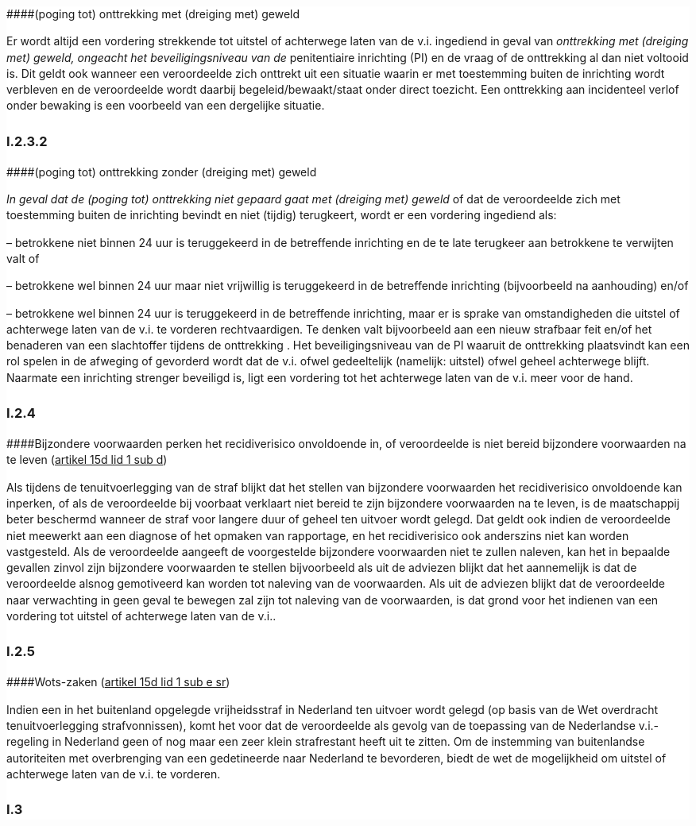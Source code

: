 ####(poging tot) onttrekking met (dreiging met) geweld

Er wordt altijd een vordering strekkende tot uitstel of achterwege laten van de v.i. ingediend in geval van *onttrekking met (dreiging met) geweld, ongeacht het beveiligingsniveau van de* penitentiaire inrichting (PI) en de vraag of de onttrekking al dan niet voltooid is. Dit geldt ook wanneer een veroordeelde zich onttrekt uit een situatie waarin er met toestemming buiten de inrichting wordt verbleven en de veroordeelde wordt daarbij begeleid/bewaakt/staat onder direct toezicht. Een onttrekking aan incidenteel verlof onder bewaking is een voorbeeld van een dergelijke situatie.    
### I.2.3.2  

####(poging tot) onttrekking zonder (dreiging met) geweld

*In geval dat de (poging tot) onttrekking niet gepaard gaat met (dreiging met) geweld* of dat de veroordeelde zich met toestemming buiten de inrichting bevindt en niet (tijdig) terugkeert, wordt er een vordering ingediend als: 

– betrokkene niet binnen 24 uur is teruggekeerd in de betreffende inrichting en de te late terugkeer aan betrokkene te verwijten valt of  

– betrokkene wel binnen 24 uur maar niet vrijwillig is teruggekeerd in de betreffende inrichting (bijvoorbeeld na aanhouding) en/of  

– betrokkene wel binnen 24 uur is teruggekeerd in de betreffende inrichting, maar er is sprake van omstandigheden die uitstel of achterwege laten van de v.i. te vorderen rechtvaardigen. Te denken valt bijvoorbeeld aan een nieuw strafbaar feit en/of het benaderen van een slachtoffer tijdens de onttrekking .   Het beveiligingsniveau van de PI waaruit de onttrekking plaatsvindt kan een rol spelen in de afweging of gevorderd wordt dat de v.i. ofwel gedeeltelijk (namelijk: uitstel) ofwel geheel achterwege blijft. Naarmate een inrichting strenger beveiligd is, ligt een vordering tot het achterwege laten van de v.i. meer voor de hand.     
### I.2.4  

####Bijzondere voorwaarden perken het recidiverisico onvoldoende in, of veroordeelde is niet bereid bijzondere voorwaarden na te leven ([artikel 15d lid 1 sub d](../../../../../wet/wet/van/3/maart/1881/BWBR0001854/README.md))

Als tijdens de tenuitvoerlegging van de straf blijkt dat het stellen van bijzondere voorwaarden het recidiverisico onvoldoende kan inperken, of als de veroordeelde bij voorbaat verklaart niet bereid te zijn bijzondere voorwaarden na te leven, is de maatschappij beter beschermd wanneer de straf voor langere duur of geheel ten uitvoer wordt gelegd. Dat geldt ook indien de veroordeelde niet meewerkt aan een diagnose of het opmaken van rapportage, en het recidiverisico ook anderszins niet kan worden vastgesteld. Als de veroordeelde aangeeft de voorgestelde bijzondere voorwaarden niet te zullen naleven, kan het in bepaalde gevallen zinvol zijn bijzondere voorwaarden te stellen bijvoorbeeld als uit de adviezen blijkt dat het aannemelijk is dat de veroordeelde alsnog gemotiveerd kan worden tot naleving van de voorwaarden. Als uit de adviezen blijkt dat de veroordeelde naar verwachting in geen geval te bewegen zal zijn tot naleving van de voorwaarden, is dat grond voor het indienen van een vordering tot uitstel of achterwege laten van de v.i..    
### I.2.5  

####Wots-zaken ([artikel 15d lid 1 sub e sr](../../../../../wet/wet/van/3/maart/1881/BWBR0001854/README.md))

Indien een in het buitenland opgelegde vrijheidsstraf in Nederland ten uitvoer wordt gelegd (op basis van de Wet overdracht tenuitvoerlegging strafvonnissen), komt het voor dat de veroordeelde als gevolg van de toepassing van de Nederlandse v.i.-regeling in Nederland geen of nog maar een zeer klein strafrestant heeft uit te zitten. Om de instemming van buitenlandse autoriteiten met overbrenging van een gedetineerde naar Nederland te bevorderen, biedt de wet de mogelijkheid om uitstel of achterwege laten van de v.i. te vorderen.     
### I.3  
